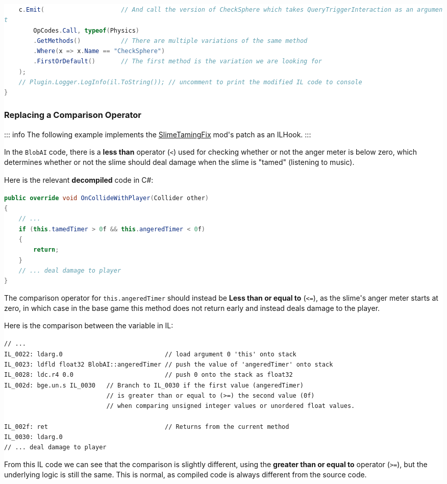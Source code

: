 ```cs
    c.Emit(                     // And call the version of CheckSphere which takes QueryTriggerInteraction as an argument 
        OpCodes.Call, typeof(Physics)
        .GetMethods()           // There are multiple variations of the same method
        .Where(x => x.Name == "CheckSphere")
        .FirstOrDefault()       // The first method is the variation we are looking for
    );
    // Plugin.Logger.LogInfo(il.ToString()); // uncomment to print the modified IL code to console
}
```

### Replacing a Comparison Operator
::: info
The following example implements the [SlimeTamingFix](https://thunderstore.io/c/lethal-company/p/EliteMasterEric/SlimeTamingFix/) mod's patch as an ILHook.
:::

In the `BlobAI` code, there is a **less than** operator (`<`) used for checking whether or not the anger meter is below zero, which determines whether or not the slime should deal damage when the slime is "tamed" (listening to music).

Here is the relevant **decompiled** code in C#:
```cs
public override void OnCollideWithPlayer(Collider other)
{
    // ...
    if (this.tamedTimer > 0f && this.angeredTimer < 0f)
    {
        return;
    }
    // ... deal damage to player
}
```

The comparison operator for `this.angeredTimer` should instead be **Less than or equal to** (`<=`), as the slime's anger meter starts at zero, in which case in the base game this method does not return early and instead deals damage to the player.

Here is the comparison between the variable in IL:

```IL
// ...
IL_0022: ldarg.0                            // load argument 0 'this' onto stack
IL_0023: ldfld float32 BlobAI::angeredTimer // push the value of 'angeredTimer' onto stack
IL_0028: ldc.r4 0.0                         // push 0 onto the stack as float32
IL_002d: bge.un.s IL_0030   // Branch to IL_0030 if the first value (angeredTimer)
                            // is greater than or equal to (>=) the second value (0f)
                            // when comparing unsigned integer values or unordered float values.

IL_002f: ret                                // Returns from the current method
IL_0030: ldarg.0
// ... deal damage to player
```
From this IL code we can see that the comparison is slightly different, using the **greater than or equal to** operator (`>=`), but the underlying logic is still the same. This is normal, as compiled code is always different from the source code.

